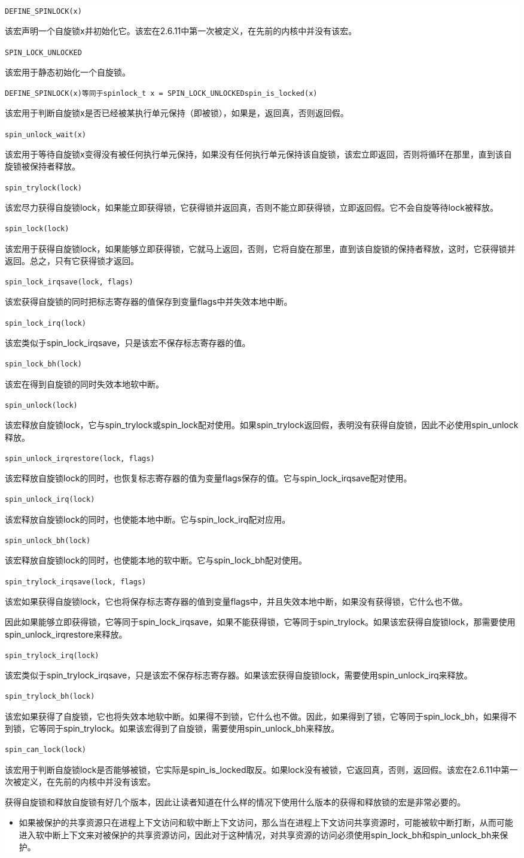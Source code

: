     DEFINE_SPINLOCK(x)
该宏声明一个自旋锁x并初始化它。该宏在2.6.11中第一次被定义，在先前的内核中并没有该宏。

    SPIN_LOCK_UNLOCKED
该宏用于静态初始化一个自旋锁。

    DEFINE_SPINLOCK(x)等同于spinlock_t x = SPIN_LOCK_UNLOCKEDspin_is_locked(x)
该宏用于判断自旋锁x是否已经被某执行单元保持（即被锁），如果是，返回真，否则返回假。

    spin_unlock_wait(x)
该宏用于等待自旋锁x变得没有被任何执行单元保持，如果没有任何执行单元保持该自旋锁，该宏立即返回，否则将循环在那里，直到该自旋锁被保持者释放。

    spin_trylock(lock)
该宏尽力获得自旋锁lock，如果能立即获得锁，它获得锁并返回真，否则不能立即获得锁，立即返回假。它不会自旋等待lock被释放。

    spin_lock(lock)
该宏用于获得自旋锁lock，如果能够立即获得锁，它就马上返回，否则，它将自旋在那里，直到该自旋锁的保持者释放，这时，它获得锁并返回。总之，只有它获得锁才返回。

    spin_lock_irqsave(lock, flags)
该宏获得自旋锁的同时把标志寄存器的值保存到变量flags中并失效本地中断。

    spin_lock_irq(lock)
该宏类似于spin\_lock_irqsave，只是该宏不保存标志寄存器的值。

    spin_lock_bh(lock)
该宏在得到自旋锁的同时失效本地软中断。

    spin_unlock(lock)
该宏释放自旋锁lock，它与spin\_trylock或spin\_lock配对使用。如果spin\_trylock返回假，表明没有获得自旋锁，因此不必使用spin\_unlock释放。

    spin_unlock_irqrestore(lock, flags)
该宏释放自旋锁lock的同时，也恢复标志寄存器的值为变量flags保存的值。它与spin\_lock_irqsave配对使用。

    spin_unlock_irq(lock)
该宏释放自旋锁lock的同时，也使能本地中断。它与spin\_lock_irq配对应用。

    spin_unlock_bh(lock)
该宏释放自旋锁lock的同时，也使能本地的软中断。它与spin\_lock_bh配对使用。

    spin_trylock_irqsave(lock, flags)
该宏如果获得自旋锁lock，它也将保存标志寄存器的值到变量flags中，并且失效本地中断，如果没有获得锁，它什么也不做。

因此如果能够立即获得锁，它等同于spin\_lock\_irqsave，如果不能获得锁，它等同于spin\_trylock。如果该宏获得自旋锁lock，那需要使用spin\_unlock_irqrestore来释放。

 

    spin_trylock_irq(lock)
该宏类似于spin\_trylock\_irqsave，只是该宏不保存标志寄存器。如果该宏获得自旋锁lock，需要使用spin\_unlock_irq来释放。

    spin_trylock_bh(lock)
该宏如果获得了自旋锁，它也将失效本地软中断。如果得不到锁，它什么也不做。因此，如果得到了锁，它等同于spin\_lock\_bh，如果得不到锁，它等同于spin\_trylock。如果该宏得到了自旋锁，需要使用spin\_unlock_bh来释放。

    spin_can_lock(lock)
该宏用于判断自旋锁lock是否能够被锁，它实际是spin\_is_locked取反。如果lock没有被锁，它返回真，否则，返回假。该宏在2.6.11中第一次被定义，在先前的内核中并没有该宏。


获得自旋锁和释放自旋锁有好几个版本，因此让读者知道在什么样的情况下使用什么版本的获得和释放锁的宏是非常必要的。

* 如果被保护的共享资源只在进程上下文访问和软中断上下文访问，那么当在进程上下文访问共享资源时，可能被软中断打断，从而可能进入软中断上下文来对被保护的共享资源访问，因此对于这种情况，对共享资源的访问必须使用spin\_lock\_bh和spin\_unlock_bh来保护。
